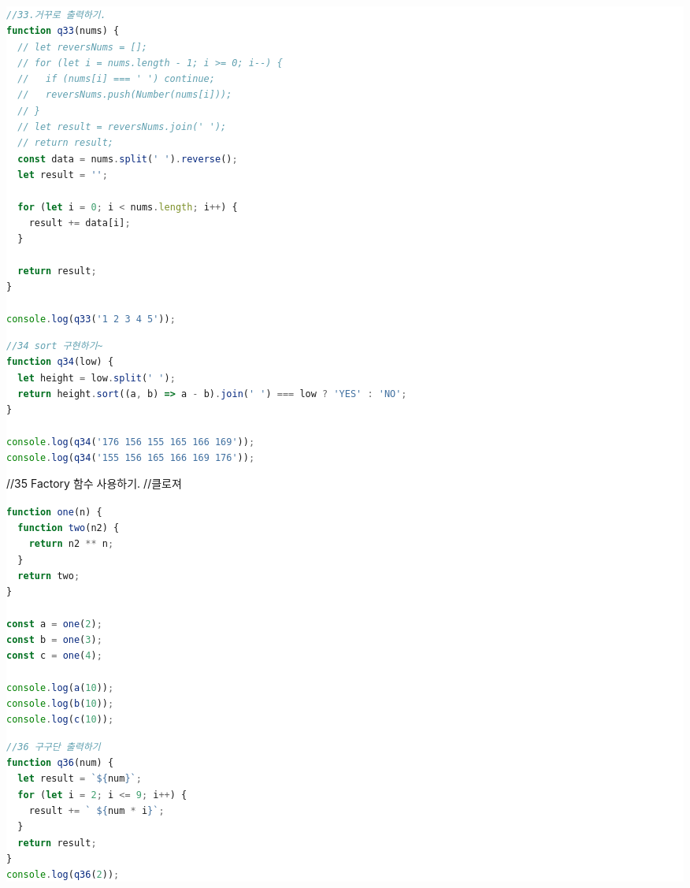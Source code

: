 ```javascript
//33.거꾸로 출력하기.
function q33(nums) {
  // let reversNums = [];
  // for (let i = nums.length - 1; i >= 0; i--) {
  //   if (nums[i] === ' ') continue;
  //   reversNums.push(Number(nums[i]));
  // }
  // let result = reversNums.join(' ');
  // return result;
  const data = nums.split(' ').reverse();
  let result = '';

  for (let i = 0; i < nums.length; i++) {
    result += data[i];
  }

  return result;
}

console.log(q33('1 2 3 4 5'));
```

```javascript
//34 sort 구현하기~
function q34(low) {
  let height = low.split(' ');
  return height.sort((a, b) => a - b).join(' ') === low ? 'YES' : 'NO';
}

console.log(q34('176 156 155 165 166 169'));
console.log(q34('155 156 165 166 169 176'));
```

//35 Factory 함수 사용하기. //클로져

```javascript
function one(n) {
  function two(n2) {
    return n2 ** n;
  }
  return two;
}

const a = one(2);
const b = one(3);
const c = one(4);

console.log(a(10));
console.log(b(10));
console.log(c(10));
```

```javascript
//36 구구단 출력하기
function q36(num) {
  let result = `${num}`;
  for (let i = 2; i <= 9; i++) {
    result += ` ${num * i}`;
  }
  return result;
}
console.log(q36(2));
```
